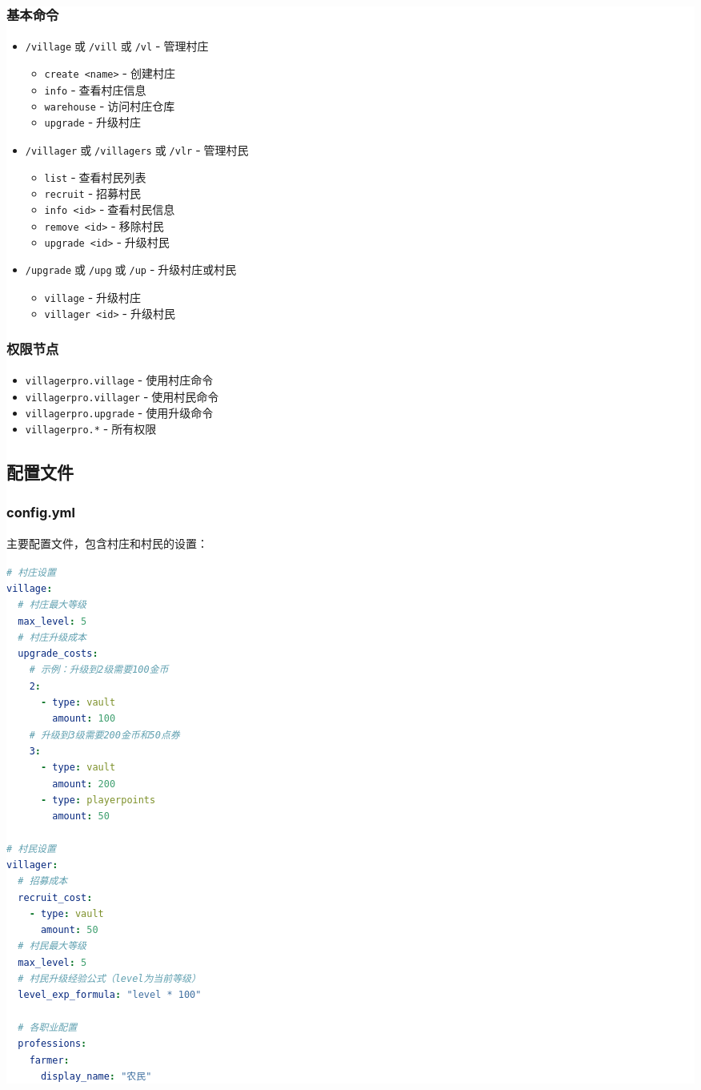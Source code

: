 ### 基本命令

- `/village` 或 `/vill` 或 `/vl` - 管理村庄
  - `create <name>` - 创建村庄
  - `info` - 查看村庄信息
  - `warehouse` - 访问村庄仓库
  - `upgrade` - 升级村庄

- `/villager` 或 `/villagers` 或 `/vlr` - 管理村民
  - `list` - 查看村民列表
  - `recruit` - 招募村民
  - `info <id>` - 查看村民信息
  - `remove <id>` - 移除村民
  - `upgrade <id>` - 升级村民

- `/upgrade` 或 `/upg` 或 `/up` - 升级村庄或村民
  - `village` - 升级村庄
  - `villager <id>` - 升级村民

### 权限节点

- `villagerpro.village` - 使用村庄命令
- `villagerpro.villager` - 使用村民命令
- `villagerpro.upgrade` - 使用升级命令
- `villagerpro.*` - 所有权限

## 配置文件

### config.yml

主要配置文件，包含村庄和村民的设置：

```yaml
# 村庄设置
village:
  # 村庄最大等级
  max_level: 5
  # 村庄升级成本
  upgrade_costs:
    # 示例：升级到2级需要100金币
    2: 
      - type: vault
        amount: 100
    # 升级到3级需要200金币和50点券
    3:
      - type: vault
        amount: 200
      - type: playerpoints
        amount: 50

# 村民设置
villager:
  # 招募成本
  recruit_cost:
    - type: vault
      amount: 50
  # 村民最大等级
  max_level: 5
  # 村民升级经验公式（level为当前等级）
  level_exp_formula: "level * 100"
  
  # 各职业配置
  professions:
    farmer:
      display_name: "农民"
```